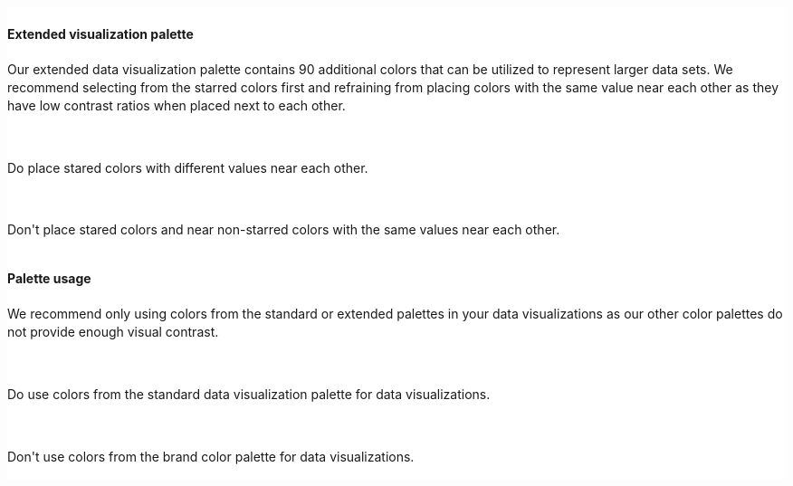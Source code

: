   <div class="row m-t-10 m-b-60">
    <div class="column flex-column m-b-30">
      <h4>Extended visualization palette</h4>
      <p class="m-t-10">
        Our extended data visualization palette contains 90 additional colors that can be utilized to represent larger data sets. We recommend selecting from the starred colors first and refraining from placing colors with the same value near each other as they have low contrast ratios when placed next to each other.
      </p>
    </div>
    <div class="column  flex-2">
      <div class="row">
        <div class="column flex-column">
          <div class="do align-items-center justify-content-center has-bg-grey-300 br-4">
            <img class="example small" src="{{ site.baseurl }}/assets/images/principles-graphs/Extended-visualization-palette-do.png" alt="">
          </div>
          <p class="m-t-10 m-b-30">
            <span class="upper bold is-status-success">Do </span>place stared colors with different values near each other.
          </p>
        </div>
        <div class="column flex-column">
          <div class="dont align-items-center justify-content-center has-bg-grey-300 br-4">
            <img class="example small" src="{{ site.baseurl }}/assets/images/principles-graphs/Extended-visualization-palette-dont.png" alt="">
          </div>
          <p class="m-t-10 m-b-30">
            <span class="upper bold is-status-danger">Don't </span>place stared colors and near non-starred colors with the same values near each other.
          </p>
        </div>
      </div>
    </div>
  </div>

  <div class="row m-t-10 m-b-60">
    <div class="column flex-column m-b-30">
      <h4>Palette usage</h4>
      <p class="m-t-10">
        We recommend only using colors from the standard or extended palettes in your data visualizations as our other color palettes do not provide enough visual contrast.
      </p>
    </div>
    <div class="column  flex-2">
      <div class="row">
        <div class="column flex-column">
          <div class="do align-items-center justify-content-center has-bg-grey-300 br-4">
            <img class="example small" src="{{ site.baseurl }}/assets/images/principles-graphs/palette-usage-do.png" alt="">
          </div>
          <p class="m-t-10 m-b-30">
            <span class="upper bold is-status-success">Do </span>use colors from the standard data visualization palette for data visualizations.
          </p>
        </div>
        <div class="column flex-column">
          <div class="dont align-items-center justify-content-center has-bg-grey-300 br-4">
            <img class="example small" src="{{ site.baseurl }}/assets/images/principles-graphs/palette-usage-dont.png" alt="">
          </div>
          <p class="m-t-10 m-b-30">
            <span class="upper bold is-status-danger">Don't </span>use colors from the brand color palette for data visualizations.
          </p>
        </div>
